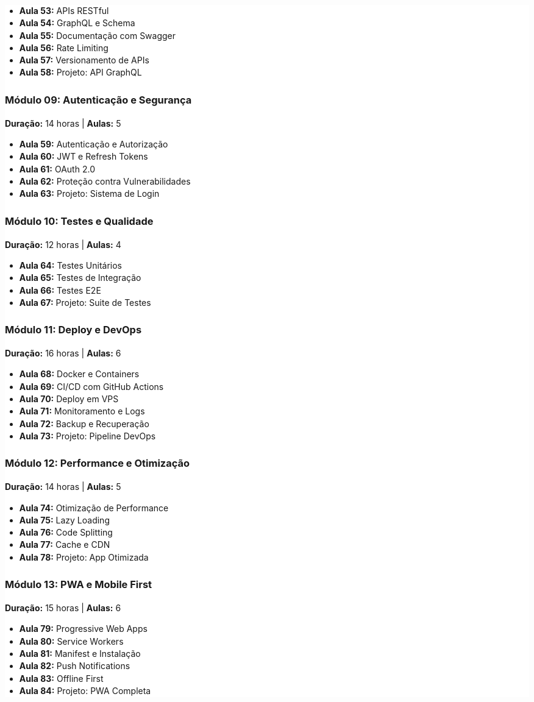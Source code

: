 - **Aula 53:** APIs RESTful
- **Aula 54:** GraphQL e Schema
- **Aula 55:** Documentação com Swagger
- **Aula 56:** Rate Limiting
- **Aula 57:** Versionamento de APIs
- **Aula 58:** Projeto: API GraphQL

### **Módulo 09: Autenticação e Segurança**
**Duração:** 14 horas | **Aulas:** 5

- **Aula 59:** Autenticação e Autorização
- **Aula 60:** JWT e Refresh Tokens
- **Aula 61:** OAuth 2.0
- **Aula 62:** Proteção contra Vulnerabilidades
- **Aula 63:** Projeto: Sistema de Login

### **Módulo 10: Testes e Qualidade**
**Duração:** 12 horas | **Aulas:** 4

- **Aula 64:** Testes Unitários
- **Aula 65:** Testes de Integração
- **Aula 66:** Testes E2E
- **Aula 67:** Projeto: Suite de Testes

### **Módulo 11: Deploy e DevOps**
**Duração:** 16 horas | **Aulas:** 6

- **Aula 68:** Docker e Containers
- **Aula 69:** CI/CD com GitHub Actions
- **Aula 70:** Deploy em VPS
- **Aula 71:** Monitoramento e Logs
- **Aula 72:** Backup e Recuperação
- **Aula 73:** Projeto: Pipeline DevOps

### **Módulo 12: Performance e Otimização**
**Duração:** 14 horas | **Aulas:** 5

- **Aula 74:** Otimização de Performance
- **Aula 75:** Lazy Loading
- **Aula 76:** Code Splitting
- **Aula 77:** Cache e CDN
- **Aula 78:** Projeto: App Otimizada

### **Módulo 13: PWA e Mobile First**
**Duração:** 15 horas | **Aulas:** 6

- **Aula 79:** Progressive Web Apps
- **Aula 80:** Service Workers
- **Aula 81:** Manifest e Instalação
- **Aula 82:** Push Notifications
- **Aula 83:** Offline First
- **Aula 84:** Projeto: PWA Completa
